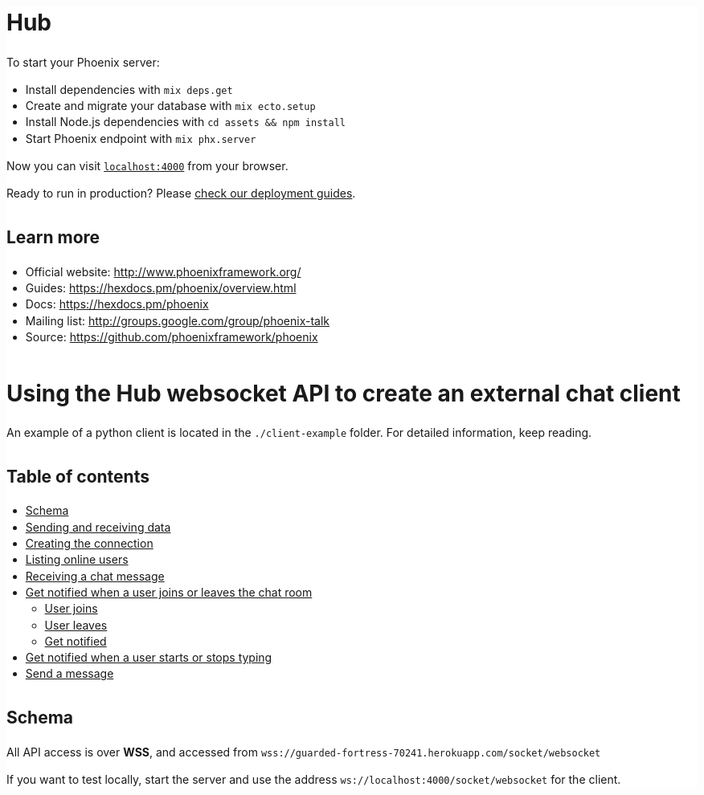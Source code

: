 # Hub

To start your Phoenix server:

  * Install dependencies with `mix deps.get`
  * Create and migrate your database with `mix ecto.setup`
  * Install Node.js dependencies with `cd assets && npm install`
  * Start Phoenix endpoint with `mix phx.server`

Now you can visit [`localhost:4000`](http://localhost:4000) from your browser.

Ready to run in production? Please [check our deployment guides](https://hexdocs.pm/phoenix/deployment.html).

## Learn more

  * Official website: http://www.phoenixframework.org/
  * Guides: https://hexdocs.pm/phoenix/overview.html
  * Docs: https://hexdocs.pm/phoenix
  * Mailing list: http://groups.google.com/group/phoenix-talk
  * Source: https://github.com/phoenixframework/phoenix

# Using the Hub websocket API to create an external chat client
An example of a python client is located in the ``./client-example`` folder. For detailed information, keep reading.

## Table of contents
- [Schema](#schema)
- [Sending and receiving data](#sending-and-receiving-data)
- [Creating the connection](#creating-the-connection)
- [Listing online users](#listing-online-users)
- [Receiving a chat message](#receiving-a-chat-message)
- [Get notified when a user joins or leaves the chat room](#get-notified-when-a-user-joins-or-leaves-the-chat-room)
    - [User joins](#user-joins)
    - [User leaves](#user-leaves)
    - [Get notified](#get-notified)
- [Get notified when a user starts or stops typing](#get-notified-when-a-user-starts-or-stops-typing)
- [Send a message](#send-a-message)

## Schema

All API access is over **WSS**, and accessed from ``wss://guarded-fortress-70241.herokuapp.com/socket/websocket``

If you want to test locally, start the server and use the address ``ws://localhost:4000/socket/websocket`` for the client.
